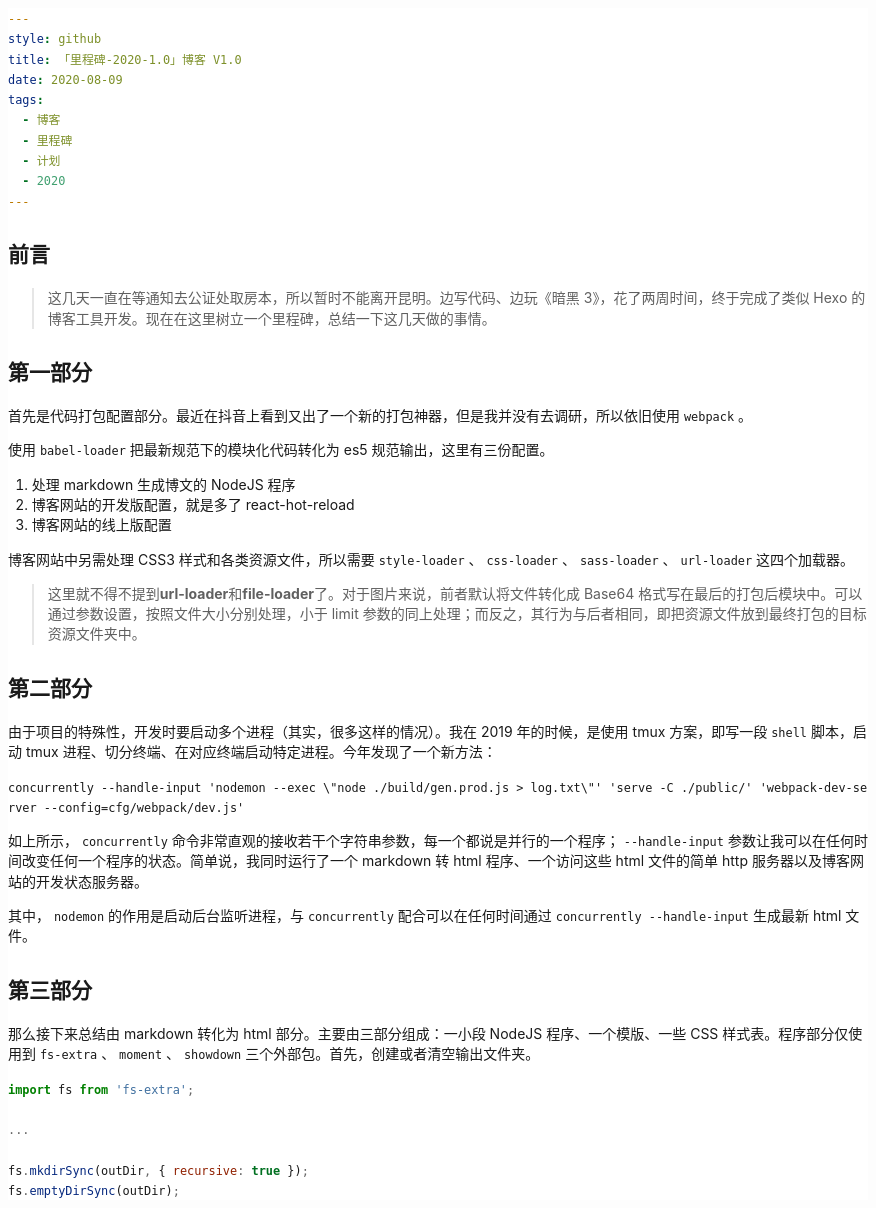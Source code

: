 ```yaml
---
style: github
title: 「里程碑-2020-1.0」博客 V1.0
date: 2020-08-09
tags:
  - 博客
  - 里程碑
  - 计划
  - 2020
---
```


## 前言

> 这几天一直在等通知去公证处取房本，所以暂时不能离开昆明。边写代码、边玩《暗黑 3》，花了两周时间，终于完成了类似 Hexo 的博客工具开发。现在在这里树立一个里程碑，总结一下这几天做的事情。

## 第一部分

首先是代码打包配置部分。最近在抖音上看到又出了一个新的打包神器，但是我并没有去调研，所以依旧使用 `webpack` 。

使用 `babel-loader` 把最新规范下的模块化代码转化为 es5 规范输出，这里有三份配置。

1. 处理 markdown 生成博文的 NodeJS 程序
2. 博客网站的开发版配置，就是多了 react-hot-reload
3. 博客网站的线上版配置

博客网站中另需处理 CSS3 样式和各类资源文件，所以需要 `style-loader` 、 `css-loader` 、 `sass-loader` 、 `url-loader` 这四个加载器。

> 这里就不得不提到**url-loader**和**file-loader**了。对于图片来说，前者默认将文件转化成 Base64 格式写在最后的打包后模块中。可以通过参数设置，按照文件大小分别处理，小于 limit 参数的同上处理；而反之，其行为与后者相同，即把资源文件放到最终打包的目标资源文件夹中。

## 第二部分

由于项目的特殊性，开发时要启动多个进程（其实，很多这样的情况）。我在 2019 年的时候，是使用 tmux 方案，即写一段 `shell` 脚本，启动 tmux 进程、切分终端、在对应终端启动特定进程。今年发现了一个新方法：

```shell
concurrently --handle-input 'nodemon --exec \"node ./build/gen.prod.js > log.txt\"' 'serve -C ./public/' 'webpack-dev-server --config=cfg/webpack/dev.js'
```

如上所示， `concurrently` 命令非常直观的接收若干个字符串参数，每一个都说是并行的一个程序； `--handle-input` 参数让我可以在任何时间改变任何一个程序的状态。简单说，我同时运行了一个 markdown 转 html 程序、一个访问这些 html 文件的简单 http 服务器以及博客网站的开发状态服务器。

其中， `nodemon` 的作用是启动后台监听进程，与 `concurrently` 配合可以在任何时间通过 `concurrently --handle-input` 生成最新 html 文件。

## 第三部分

那么接下来总结由 markdown 转化为 html 部分。主要由三部分组成：一小段 NodeJS 程序、一个模版、一些 CSS 样式表。程序部分仅使用到 `fs-extra` 、 `moment` 、 `showdown` 三个外部包。首先，创建或者清空输出文件夹。

```javascript
import fs from 'fs-extra';

...

fs.mkdirSync(outDir, { recursive: true });
fs.emptyDirSync(outDir);
```
